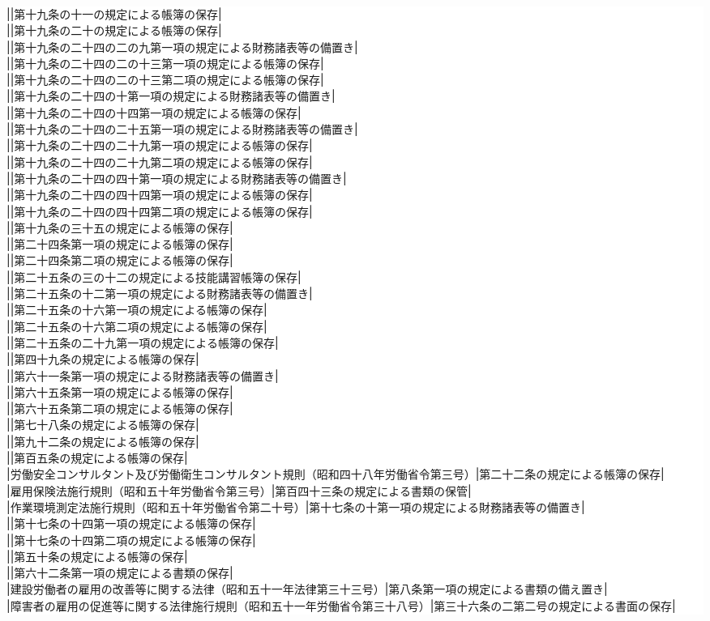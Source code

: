 ||第十九条の十一の規定による帳簿の保存|  
||第十九条の二十の規定による帳簿の保存|  
||第十九条の二十四の二の九第一項の規定による財務諸表等の備置き|  
||第十九条の二十四の二の十三第一項の規定による帳簿の保存|  
||第十九条の二十四の二の十三第二項の規定による帳簿の保存|  
||第十九条の二十四の十第一項の規定による財務諸表等の備置き|  
||第十九条の二十四の十四第一項の規定による帳簿の保存|  
||第十九条の二十四の二十五第一項の規定による財務諸表等の備置き|  
||第十九条の二十四の二十九第一項の規定による帳簿の保存|  
||第十九条の二十四の二十九第二項の規定による帳簿の保存|  
||第十九条の二十四の四十第一項の規定による財務諸表等の備置き|  
||第十九条の二十四の四十四第一項の規定による帳簿の保存|  
||第十九条の二十四の四十四第二項の規定による帳簿の保存|  
||第十九条の三十五の規定による帳簿の保存|  
||第二十四条第一項の規定による帳簿の保存|  
||第二十四条第二項の規定による帳簿の保存|  
||第二十五条の三の十二の規定による技能講習帳簿の保存|  
||第二十五条の十二第一項の規定による財務諸表等の備置き|  
||第二十五条の十六第一項の規定による帳簿の保存|  
||第二十五条の十六第二項の規定による帳簿の保存|  
||第二十五条の二十九第一項の規定による帳簿の保存|  
||第四十九条の規定による帳簿の保存|  
||第六十一条第一項の規定による財務諸表等の備置き|  
||第六十五条第一項の規定による帳簿の保存|  
||第六十五条第二項の規定による帳簿の保存|  
||第七十八条の規定による帳簿の保存|  
||第九十二条の規定による帳簿の保存|  
||第百五条の規定による帳簿の保存|  
|労働安全コンサルタント及び労働衛生コンサルタント規則（昭和四十八年労働省令第三号）|第二十二条の規定による帳簿の保存|  
|雇用保険法施行規則（昭和五十年労働省令第三号）|第百四十三条の規定による書類の保管|  
|作業環境測定法施行規則（昭和五十年労働省令第二十号）|第十七条の十第一項の規定による財務諸表等の備置き|  
||第十七条の十四第一項の規定による帳簿の保存|  
||第十七条の十四第二項の規定による帳簿の保存|  
||第五十条の規定による帳簿の保存|  
||第六十二条第一項の規定による書類の保存|  
|建設労働者の雇用の改善等に関する法律（昭和五十一年法律第三十三号）|第八条第一項の規定による書類の備え置き|  
|障害者の雇用の促進等に関する法律施行規則（昭和五十一年労働省令第三十八号）|第三十六条の二第二号の規定による書面の保存|  
